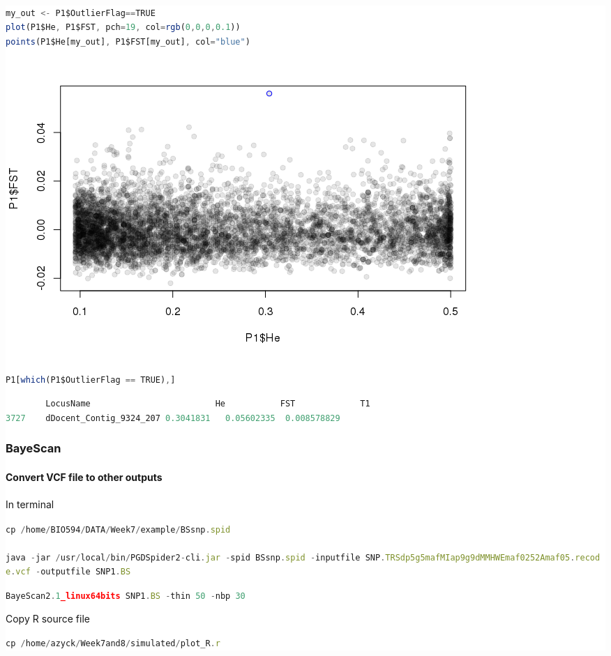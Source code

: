 ```javascript
my_out <- P1$OutlierFlag==TRUE
plot(P1$He, P1$FST, pch=19, col=rgb(0,0,0,0.1))
points(P1$He[my_out], P1$FST[my_out], col="blue")
```

![Outlier](https://github.com/amaeliazyck/RADseq_Uca-rapax_2016/blob/master/Output/Outlier_Detection/Outlierpoint.png)

```javascript
P1[which(P1$OutlierFlag == TRUE),]
```

```javascript
        LocusName                         He           FST             T1
3727	dDocent_Contig_9324_207	0.3041831	0.05602335	0.008578829
```

### BayeScan

#### Convert VCF file to other outputs

In terminal
```javascript
cp /home/BIO594/DATA/Week7/example/BSsnp.spid

java -jar /usr/local/bin/PGDSpider2-cli.jar -spid BSsnp.spid -inputfile SNP.TRSdp5g5mafMIap9g9dMMHWEmaf0252Amaf05.recode.vcf -outputfile SNP1.BS
```

```javascript
BayeScan2.1_linux64bits SNP1.BS -thin 50 -nbp 30
```
Copy R source file
```javascript
cp /home/azyck/Week7and8/simulated/plot_R.r
```
